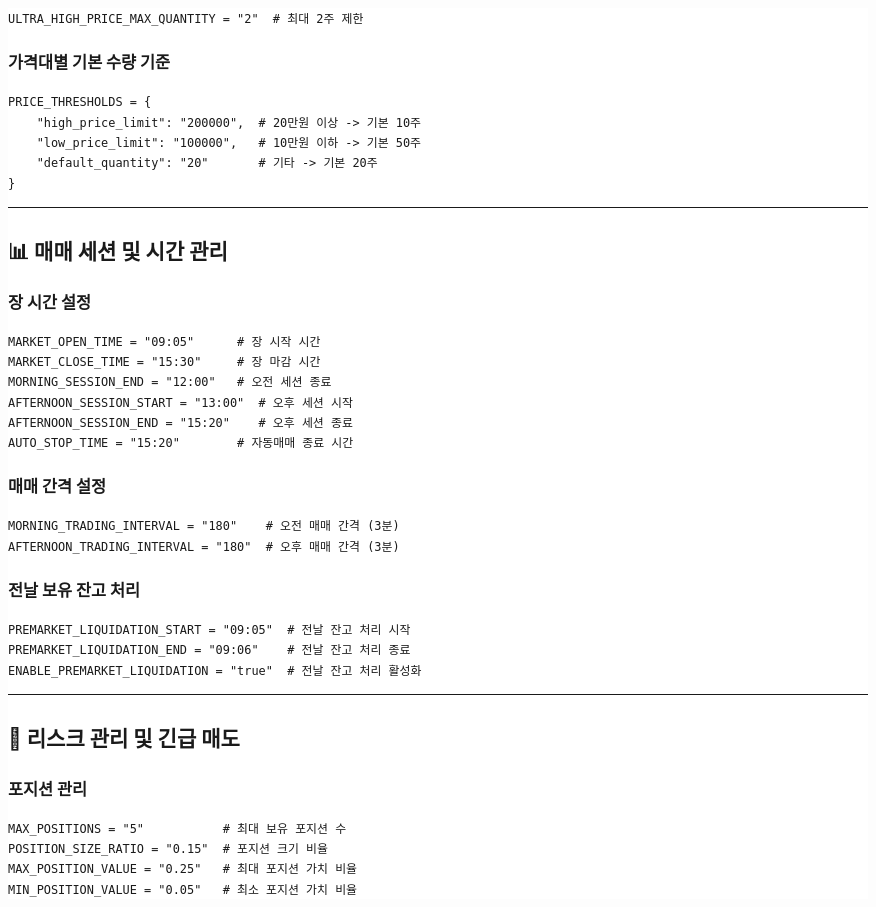 ```
ULTRA_HIGH_PRICE_MAX_QUANTITY = "2"  # 최대 2주 제한
```

### 가격대별 기본 수량 기준
```
PRICE_THRESHOLDS = {
    "high_price_limit": "200000",  # 20만원 이상 -> 기본 10주
    "low_price_limit": "100000",   # 10만원 이하 -> 기본 50주
    "default_quantity": "20"       # 기타 -> 기본 20주
}
```

---

## 📊 매매 세션 및 시간 관리

### 장 시간 설정
```
MARKET_OPEN_TIME = "09:05"      # 장 시작 시간
MARKET_CLOSE_TIME = "15:30"     # 장 마감 시간
MORNING_SESSION_END = "12:00"   # 오전 세션 종료
AFTERNOON_SESSION_START = "13:00"  # 오후 세션 시작
AFTERNOON_SESSION_END = "15:20"    # 오후 세션 종료
AUTO_STOP_TIME = "15:20"        # 자동매매 종료 시간
```

### 매매 간격 설정
```
MORNING_TRADING_INTERVAL = "180"    # 오전 매매 간격 (3분)
AFTERNOON_TRADING_INTERVAL = "180"  # 오후 매매 간격 (3분)
```

### 전날 보유 잔고 처리
```
PREMARKET_LIQUIDATION_START = "09:05"  # 전날 잔고 처리 시작
PREMARKET_LIQUIDATION_END = "09:06"    # 전날 잔고 처리 종료
ENABLE_PREMARKET_LIQUIDATION = "true"  # 전날 잔고 처리 활성화
```

---

## 🚨 리스크 관리 및 긴급 매도

### 포지션 관리
```
MAX_POSITIONS = "5"           # 최대 보유 포지션 수
POSITION_SIZE_RATIO = "0.15"  # 포지션 크기 비율
MAX_POSITION_VALUE = "0.25"   # 최대 포지션 가치 비율
MIN_POSITION_VALUE = "0.05"   # 최소 포지션 가치 비율
```
